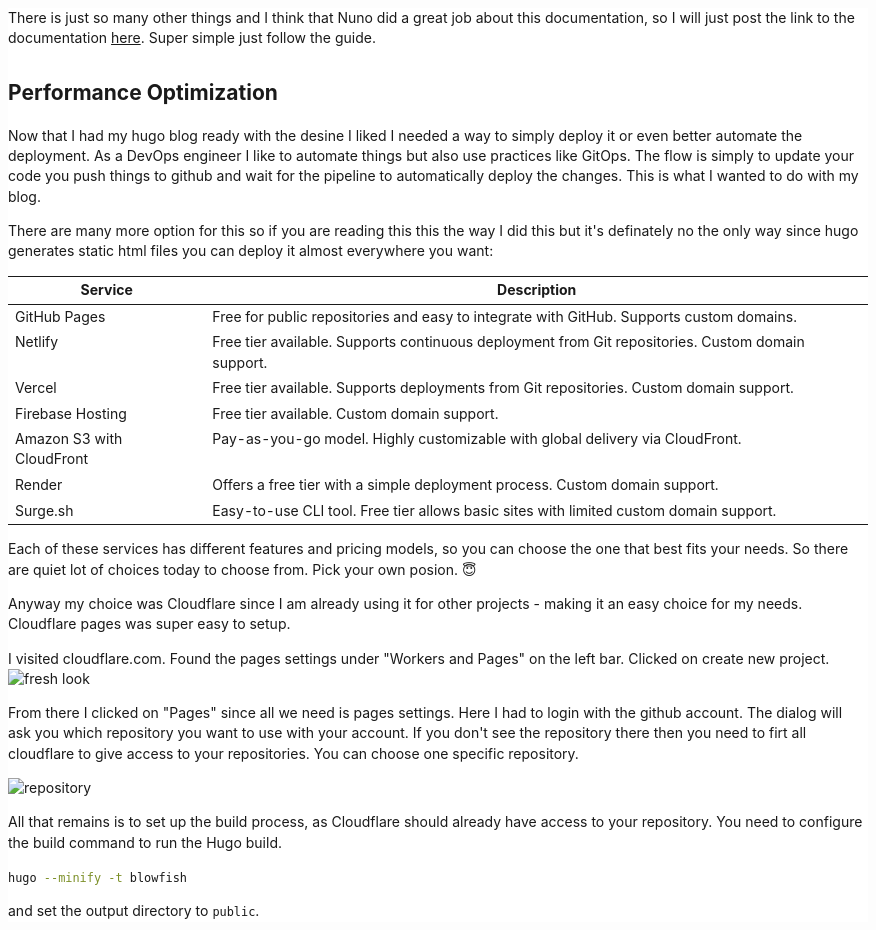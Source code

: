 There is just so many other things and I think that Nuno did a great job about this documentation, so I will just post the link to the documentation [here](https://blowfish.page). Super simple just follow the guide.


## Performance Optimization

Now that I had my hugo blog ready with the desine I liked I needed a way to simply deploy it or even better automate the deployment. As a DevOps engineer I like to automate things but also use practices like GitOps. The flow is simply to update your code you push things to github and wait for the pipeline to automatically deploy the changes. This is what I wanted to do with my blog.

There are many more option for this so if you are reading this this the way I did this but it's definately no the only way since hugo generates static html files you can deploy it almost everywhere you want:

| Service | Description |
| --- | --- |
| GitHub Pages | Free for public repositories and easy to integrate with GitHub. Supports custom domains. |
| Netlify | Free tier available. Supports continuous deployment from Git repositories. Custom domain support. |
| Vercel | Free tier available. Supports deployments from Git repositories. Custom domain support. |
| Firebase Hosting | Free tier available. Custom domain support. |
| Amazon S3 with CloudFront | Pay-as-you-go model. Highly customizable with global delivery via CloudFront. |
| Render | Offers a free tier with a simple deployment process. Custom domain support. |
| Surge.sh | Easy-to-use CLI tool. Free tier allows basic sites with limited custom domain support. |


Each of these services has different features and pricing models, so you can choose the one that best fits your needs. So there are quiet lot of choices today to choose from. Pick your own posion. 😇

Anyway my choice was Cloudflare since I am already using it for other projects - making it an easy choice for my needs. Cloudflare pages was super easy to setup.

I visited cloudflare.com. Found the pages settings under "Workers and Pages" on the left bar. Clicked on create new project.
![fresh look](https://img.axell.dev/hugo%3Aworkpages.png "Click on create new project")

From there I clicked on "Pages" since all we need is pages settings. Here I had to login with the github account. The dialog will ask you which repository you want to use with your account. If you don't see the repository there then you need to firt all cloudflare to give access to your repositories. You can choose one specific repository.

![repository](https://img.axell.dev/hugo%3Aclick.png "Choose the repository button that will guide you to the next step")

All that remains is to set up the build process, as Cloudflare should already have access to your repository. You need to configure the build command to run the Hugo build.

```bash
hugo --minify -t blowfish
```
and set the output directory to `public`.
